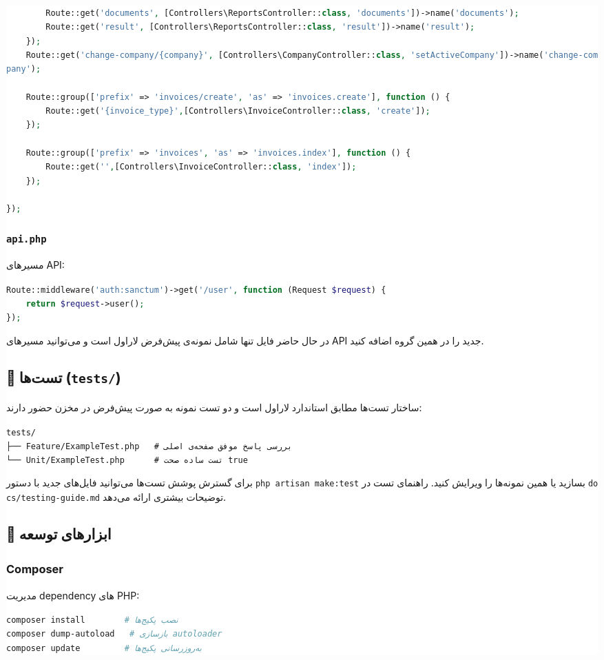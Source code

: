 ```php
        Route::get('documents', [Controllers\ReportsController::class, 'documents'])->name('documents');
        Route::get('result', [Controllers\ReportsController::class, 'result'])->name('result');
    });
    Route::get('change-company/{company}', [Controllers\CompanyController::class, 'setActiveCompany'])->name('change-company');
    
    Route::group(['prefix' => 'invoices/create', 'as' => 'invoices.create'], function () {
        Route::get('{invoice_type}',[Controllers\InvoiceController::class, 'create']);
    });

    Route::group(['prefix' => 'invoices', 'as' => 'invoices.index'], function () {
        Route::get('',[Controllers\InvoiceController::class, 'index']);
    });

});
```

### `api.php`
مسیرهای API:

```php
Route::middleware('auth:sanctum')->get('/user', function (Request $request) {
    return $request->user();
});
```

در حال حاضر فایل تنها شامل نمونه‌ی پیش‌فرض لاراول است و می‌توانید مسیرهای API جدید را در همین گروه اضافه کنید.

## 🧪 تست‌ها (`tests/`)

ساختار تست‌ها مطابق استاندارد لاراول است و دو تست نمونه به صورت پیش‌فرض در مخزن حضور دارند:

```
tests/
├── Feature/ExampleTest.php   # بررسی پاسخ موفق صفحه‌ی اصلی
└── Unit/ExampleTest.php      # تست ساده صحت true
```

برای گسترش پوشش تست‌ها می‌توانید فایل‌های جدید با دستور `php artisan make:test` بسازید یا همین نمونه‌ها را ویرایش کنید. راهنمای تست در `docs/testing-guide.md` توضیحات بیشتری ارائه می‌دهد.

## 🔧 ابزارهای توسعه

### Composer
مدیریت dependency های PHP:

```bash
composer install        # نصب پکیج‌ها
composer dump-autoload   # بازسازی autoloader
composer update         # به‌روزرسانی پکیج‌ها
```
